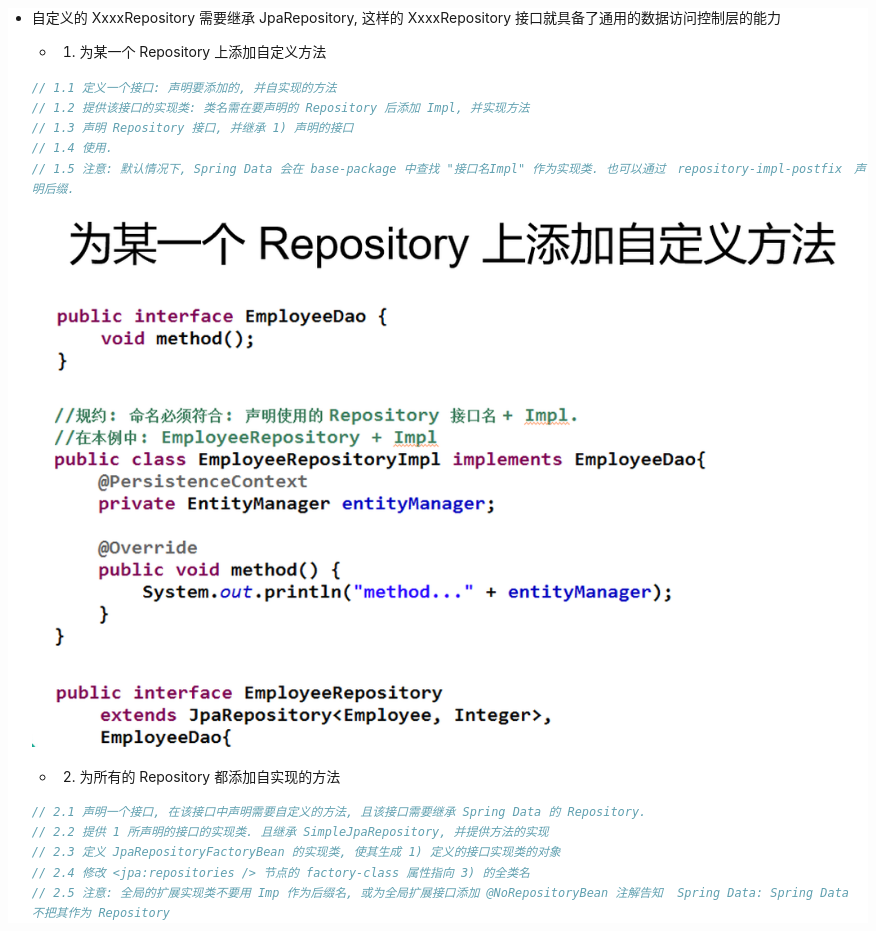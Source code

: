   - 自定义的 XxxxRepository 需要继承 JpaRepository, 这样的 XxxxRepository 接口就具备了通用的数据访问控制层的能力

    - 1. 为某一个 Repository 上添加自定义方法

    ```java
    // 1.1 定义一个接口: 声明要添加的, 并自实现的方法
    // 1.2 提供该接口的实现类: 类名需在要声明的 Repository 后添加 Impl, 并实现方法
    // 1.3 声明 Repository 接口, 并继承 1) 声明的接口
    // 1.4 使用.
    // 1.5 注意: 默认情况下, Spring Data 会在 base-package 中查找 "接口名Impl" 作为实现类. 也可以通过　repository-impl-postfix　声明后缀.
    ```

    ![avatar](/static/image/mysql/jpa-define-repository.png)

    - 2.  为所有的 Repository 都添加自实现的方法

    ```java
    // 2.1 声明一个接口, 在该接口中声明需要自定义的方法, 且该接口需要继承 Spring Data 的 Repository.
    // 2.2 提供 1 所声明的接口的实现类. 且继承 SimpleJpaRepository, 并提供方法的实现
    // 2.3 定义 JpaRepositoryFactoryBean 的实现类, 使其生成 1) 定义的接口实现类的对象
    // 2.4 修改 <jpa:repositories /> 节点的 factory-class 属性指向 3) 的全类名
    // 2.5 注意: 全局的扩展实现类不要用 Imp 作为后缀名, 或为全局扩展接口添加 @NoRepositoryBean 注解告知  Spring Data: Spring Data 不把其作为 Repository
    ```
